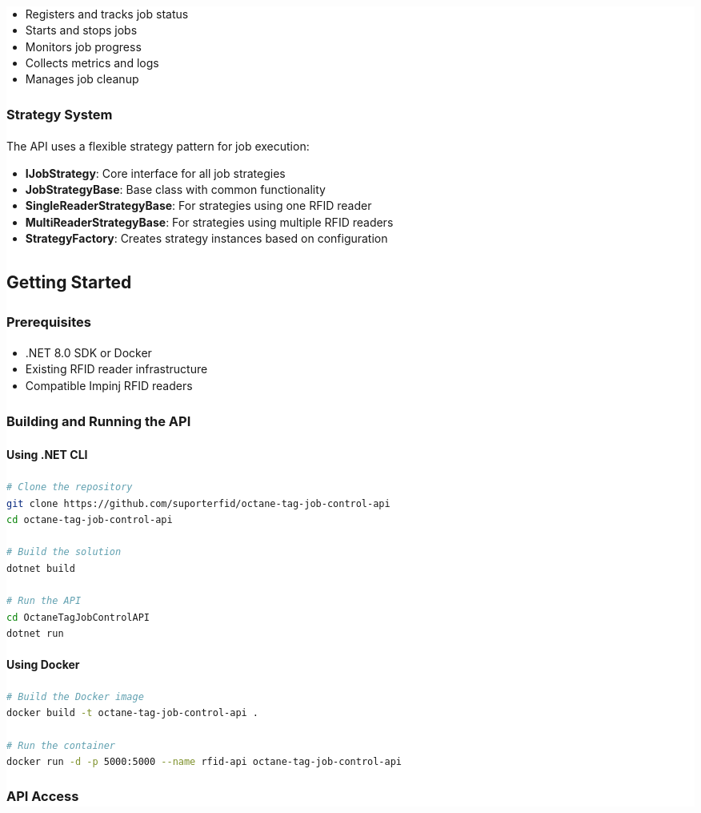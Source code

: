 - Registers and tracks job status
- Starts and stops jobs
- Monitors job progress
- Collects metrics and logs
- Manages job cleanup

### Strategy System

The API uses a flexible strategy pattern for job execution:

- **IJobStrategy**: Core interface for all job strategies
- **JobStrategyBase**: Base class with common functionality
- **SingleReaderStrategyBase**: For strategies using one RFID reader
- **MultiReaderStrategyBase**: For strategies using multiple RFID readers
- **StrategyFactory**: Creates strategy instances based on configuration

## Getting Started

### Prerequisites

- .NET 8.0 SDK or Docker
- Existing RFID reader infrastructure
- Compatible Impinj RFID readers

### Building and Running the API

#### Using .NET CLI

```bash
# Clone the repository
git clone https://github.com/suporterfid/octane-tag-job-control-api
cd octane-tag-job-control-api

# Build the solution
dotnet build

# Run the API
cd OctaneTagJobControlAPI
dotnet run
```

#### Using Docker

```bash
# Build the Docker image
docker build -t octane-tag-job-control-api .

# Run the container
docker run -d -p 5000:5000 --name rfid-api octane-tag-job-control-api
```

### API Access
